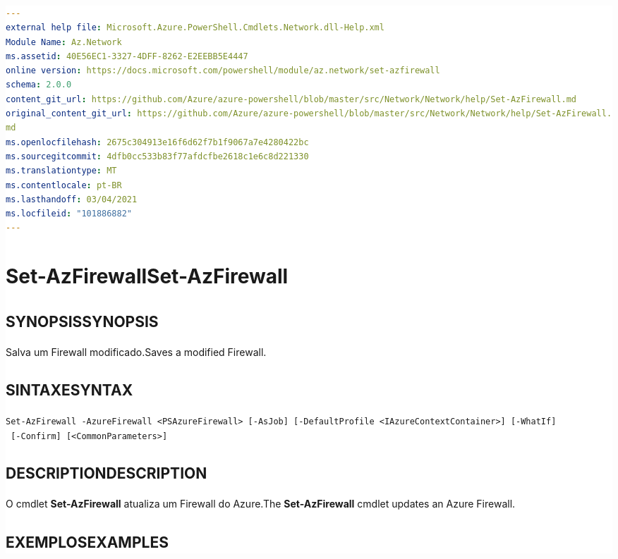 ```yaml
---
external help file: Microsoft.Azure.PowerShell.Cmdlets.Network.dll-Help.xml
Module Name: Az.Network
ms.assetid: 40E56EC1-3327-4DFF-8262-E2EEBB5E4447
online version: https://docs.microsoft.com/powershell/module/az.network/set-azfirewall
schema: 2.0.0
content_git_url: https://github.com/Azure/azure-powershell/blob/master/src/Network/Network/help/Set-AzFirewall.md
original_content_git_url: https://github.com/Azure/azure-powershell/blob/master/src/Network/Network/help/Set-AzFirewall.md
ms.openlocfilehash: 2675c304913e16f6d62f7b1f9067a7e4280422bc
ms.sourcegitcommit: 4dfb0cc533b83f77afdcfbe2618c1e6c8d221330
ms.translationtype: MT
ms.contentlocale: pt-BR
ms.lasthandoff: 03/04/2021
ms.locfileid: "101886882"
---
```

# <span data-ttu-id="1aeb9-101">Set-AzFirewall</span><span class="sxs-lookup"><span data-stu-id="1aeb9-101">Set-AzFirewall</span></span>

## <span data-ttu-id="1aeb9-102">SYNOPSIS</span><span class="sxs-lookup"><span data-stu-id="1aeb9-102">SYNOPSIS</span></span>
<span data-ttu-id="1aeb9-103">Salva um Firewall modificado.</span><span class="sxs-lookup"><span data-stu-id="1aeb9-103">Saves a modified Firewall.</span></span>

## <span data-ttu-id="1aeb9-104">SINTAXE</span><span class="sxs-lookup"><span data-stu-id="1aeb9-104">SYNTAX</span></span>

```
Set-AzFirewall -AzureFirewall <PSAzureFirewall> [-AsJob] [-DefaultProfile <IAzureContextContainer>] [-WhatIf]
 [-Confirm] [<CommonParameters>]
```

## <span data-ttu-id="1aeb9-105">DESCRIPTION</span><span class="sxs-lookup"><span data-stu-id="1aeb9-105">DESCRIPTION</span></span>
<span data-ttu-id="1aeb9-106">O cmdlet **Set-AzFirewall** atualiza um Firewall do Azure.</span><span class="sxs-lookup"><span data-stu-id="1aeb9-106">The **Set-AzFirewall** cmdlet updates an Azure Firewall.</span></span>

## <span data-ttu-id="1aeb9-107">EXEMPLOS</span><span class="sxs-lookup"><span data-stu-id="1aeb9-107">EXAMPLES</span></span>
